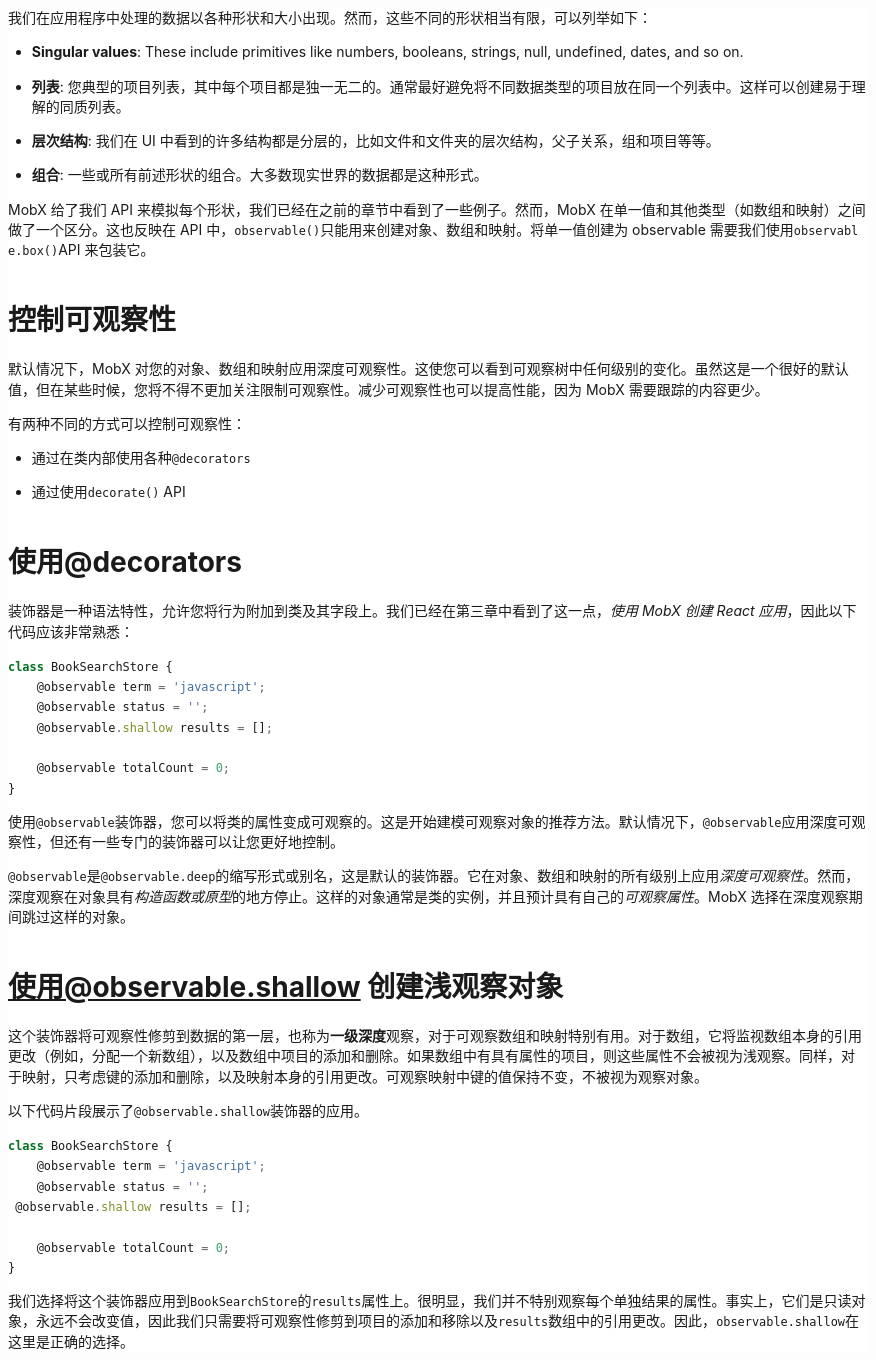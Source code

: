 我们在应用程序中处理的数据以各种形状和大小出现。然而，这些不同的形状相当有限，可以列举如下：

+   **Singular values**: These include primitives like numbers, booleans, strings, null, undefined, dates, and so on.

+   **列表**: 您典型的项目列表，其中每个项目都是独一无二的。通常最好避免将不同数据类型的项目放在同一个列表中。这样可以创建易于理解的同质列表。

+   **层次结构**: 我们在 UI 中看到的许多结构都是分层的，比如文件和文件夹的层次结构，父子关系，组和项目等等。

+   **组合**: 一些或所有前述形状的组合。大多数现实世界的数据都是这种形式。

MobX 给了我们 API 来模拟每个形状，我们已经在之前的章节中看到了一些例子。然而，MobX 在单一值和其他类型（如数组和映射）之间做了一个区分。这也反映在 API 中，`observable()`只能用来创建对象、数组和映射。将单一值创建为 observable 需要我们使用`observable.box()`API 来包装它。

# 控制可观察性

默认情况下，MobX 对您的对象、数组和映射应用深度可观察性。这使您可以看到可观察树中任何级别的变化。虽然这是一个很好的默认值，但在某些时候，您将不得不更加关注限制可观察性。减少可观察性也可以提高性能，因为 MobX 需要跟踪的内容更少。

有两种不同的方式可以控制可观察性：

+   通过在类内部使用各种`@decorators`

+   通过使用`decorate()` API

# 使用@decorators

装饰器是一种语法特性，允许您将行为附加到类及其字段上。我们已经在第三章中看到了这一点，*使用 MobX 创建 React 应用*，因此以下代码应该非常熟悉：

```jsx
class BookSearchStore {
    @observable term = 'javascript';
    @observable status = '';
    @observable.shallow results = [];

    @observable totalCount = 0;
}
```

使用`@observable`装饰器，您可以将类的属性变成可观察的。这是开始建模可观察对象的推荐方法。默认情况下，`@observable`应用深度可观察性，但还有一些专门的装饰器可以让您更好地控制。

`@observable`是`@observable.deep`的缩写形式或别名，这是默认的装饰器。它在对象、数组和映射的所有级别上应用*深度可观察性*。然而，深度观察在对象具有*构造函数或原型*的地方停止。这样的对象通常是类的实例，并且预计具有自己的*可观察属性*。MobX 选择在深度观察期间跳过这样的对象。

# 使用@observable.shallow 创建浅观察对象

这个装饰器将可观察性修剪到数据的第一层，也称为**一级深度**观察，对于可观察数组和映射特别有用。对于数组，它将监视数组本身的引用更改（例如，分配一个新数组），以及数组中项目的添加和删除。如果数组中有具有属性的项目，则这些属性不会被视为浅观察。同样，对于映射，只考虑键的添加和删除，以及映射本身的引用更改。可观察映射中键的值保持不变，不被视为观察对象。

以下代码片段展示了`@observable.shallow`装饰器的应用。

```jsx
class BookSearchStore {
    @observable term = 'javascript';
    @observable status = '';
 @observable.shallow results = [];

    @observable totalCount = 0;
}
```

我们选择将这个装饰器应用到`BookSearchStore`的`results`属性上。很明显，我们并不特别观察每个单独结果的属性。事实上，它们是只读对象，永远不会改变值，因此我们只需要将可观察性修剪到项目的添加和移除以及`results`数组中的引用更改。因此，`observable.shallow`在这里是正确的选择。

